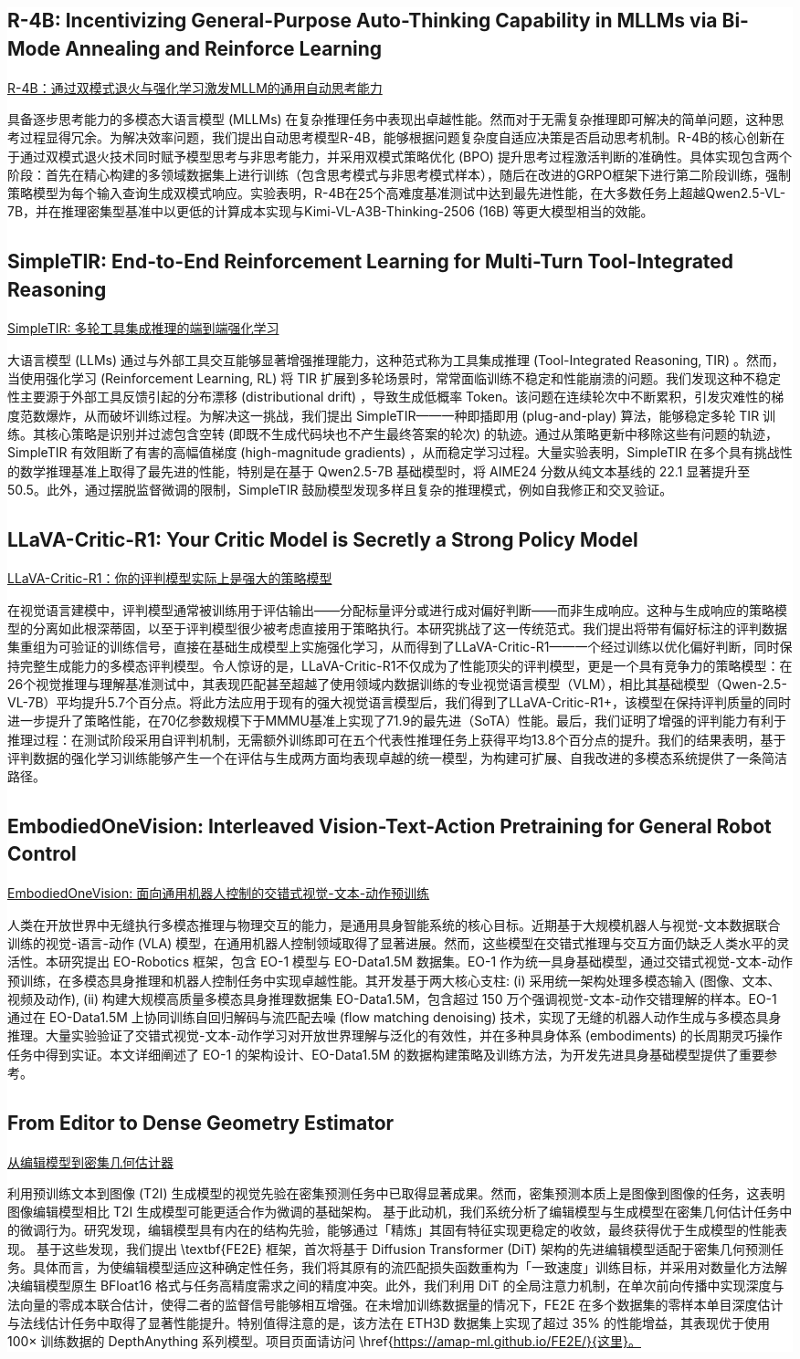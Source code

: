 ## R-4B: Incentivizing General-Purpose Auto-Thinking Capability in MLLMs via Bi-Mode Annealing and Reinforce Learning
[R-4B：通过双模式退火与强化学习激发MLLM的通用自动思考能力](https://arxiv.org/abs/2508.21113)

具备逐步思考能力的多模态大语言模型 (MLLMs) 在复杂推理任务中表现出卓越性能。然而对于无需复杂推理即可解决的简单问题，这种思考过程显得冗余。为解决效率问题，我们提出自动思考模型R-4B，能够根据问题复杂度自适应决策是否启动思考机制。R-4B的核心创新在于通过双模式退火技术同时赋予模型思考与非思考能力，并采用双模式策略优化 (BPO) 提升思考过程激活判断的准确性。具体实现包含两个阶段：首先在精心构建的多领域数据集上进行训练（包含思考模式与非思考模式样本），随后在改进的GRPO框架下进行第二阶段训练，强制策略模型为每个输入查询生成双模式响应。实验表明，R-4B在25个高难度基准测试中达到最先进性能，在大多数任务上超越Qwen2.5-VL-7B，并在推理密集型基准中以更低的计算成本实现与Kimi-VL-A3B-Thinking-2506 (16B) 等更大模型相当的效能。

## SimpleTIR: End-to-End Reinforcement Learning for Multi-Turn Tool-Integrated Reasoning
[SimpleTIR: 多轮工具集成推理的端到端强化学习](https://arxiv.org/abs/2509.02479)

大语言模型 (LLMs) 通过与外部工具交互能够显著增强推理能力，这种范式称为工具集成推理 (Tool-Integrated Reasoning, TIR) 。然而，当使用强化学习 (Reinforcement Learning, RL) 将 TIR 扩展到多轮场景时，常常面临训练不稳定和性能崩溃的问题。我们发现这种不稳定性主要源于外部工具反馈引起的分布漂移 (distributional drift) ，导致生成低概率 Token。该问题在连续轮次中不断累积，引发灾难性的梯度范数爆炸，从而破坏训练过程。为解决这一挑战，我们提出 SimpleTIR——一种即插即用 (plug-and-play) 算法，能够稳定多轮 TIR 训练。其核心策略是识别并过滤包含空转 (即既不生成代码块也不产生最终答案的轮次) 的轨迹。通过从策略更新中移除这些有问题的轨迹，SimpleTIR 有效阻断了有害的高幅值梯度 (high-magnitude gradients) ，从而稳定学习过程。大量实验表明，SimpleTIR 在多个具有挑战性的数学推理基准上取得了最先进的性能，特别是在基于 Qwen2.5-7B 基础模型时，将 AIME24 分数从纯文本基线的 22.1 显著提升至 50.5。此外，通过摆脱监督微调的限制，SimpleTIR 鼓励模型发现多样且复杂的推理模式，例如自我修正和交叉验证。

## LLaVA-Critic-R1: Your Critic Model is Secretly a Strong Policy Model
[LLaVA-Critic-R1：你的评判模型实际上是强大的策略模型](https://arxiv.org/abs/2509.00676)

在视觉语言建模中，评判模型通常被训练用于评估输出——分配标量评分或进行成对偏好判断——而非生成响应。这种与生成响应的策略模型的分离如此根深蒂固，以至于评判模型很少被考虑直接用于策略执行。本研究挑战了这一传统范式。我们提出将带有偏好标注的评判数据集重组为可验证的训练信号，直接在基础生成模型上实施强化学习，从而得到了LLaVA-Critic-R1——一个经过训练以优化偏好判断，同时保持完整生成能力的多模态评判模型。令人惊讶的是，LLaVA-Critic-R1不仅成为了性能顶尖的评判模型，更是一个具有竞争力的策略模型：在26个视觉推理与理解基准测试中，其表现匹配甚至超越了使用领域内数据训练的专业视觉语言模型（VLM），相比其基础模型（Qwen-2.5-VL-7B）平均提升5.7个百分点。将此方法应用于现有的强大视觉语言模型后，我们得到了LLaVA-Critic-R1+，该模型在保持评判质量的同时进一步提升了策略性能，在70亿参数规模下于MMMU基准上实现了71.9的最先进（SoTA）性能。最后，我们证明了增强的评判能力有利于推理过程：在测试阶段采用自评判机制，无需额外训练即可在五个代表性推理任务上获得平均13.8个百分点的提升。我们的结果表明，基于评判数据的强化学习训练能够产生一个在评估与生成两方面均表现卓越的统一模型，为构建可扩展、自我改进的多模态系统提供了一条简洁路径。

## EmbodiedOneVision: Interleaved Vision-Text-Action Pretraining for General Robot Control
[EmbodiedOneVision: 面向通用机器人控制的交错式视觉-文本-动作预训练](https://arxiv.org/abs/2508.21112)  

人类在开放世界中无缝执行多模态推理与物理交互的能力，是通用具身智能系统的核心目标。近期基于大规模机器人与视觉-文本数据联合训练的视觉-语言-动作 (VLA) 模型，在通用机器人控制领域取得了显著进展。然而，这些模型在交错式推理与交互方面仍缺乏人类水平的灵活性。本研究提出 EO-Robotics 框架，包含 EO-1 模型与 EO-Data1.5M 数据集。EO-1 作为统一具身基础模型，通过交错式视觉-文本-动作预训练，在多模态具身推理和机器人控制任务中实现卓越性能。其开发基于两大核心支柱: (i) 采用统一架构处理多模态输入 (图像、文本、视频及动作), (ii) 构建大规模高质量多模态具身推理数据集 EO-Data1.5M，包含超过 150 万个强调视觉-文本-动作交错理解的样本。EO-1 通过在 EO-Data1.5M 上协同训练自回归解码与流匹配去噪 (flow matching denoising) 技术，实现了无缝的机器人动作生成与多模态具身推理。大量实验验证了交错式视觉-文本-动作学习对开放世界理解与泛化的有效性，并在多种具身体系 (embodiments) 的长周期灵巧操作任务中得到实证。本文详细阐述了 EO-1 的架构设计、EO-Data1.5M 的数据构建策略及训练方法，为开发先进具身基础模型提供了重要参考。

## From Editor to Dense Geometry Estimator
[从编辑模型到密集几何估计器](https://arxiv.org/abs/2509.04338)

利用预训练文本到图像 (T2I) 生成模型的视觉先验在密集预测任务中已取得显著成果。然而，密集预测本质上是图像到图像的任务，这表明图像编辑模型相比 T2I 生成模型可能更适合作为微调的基础架构。
基于此动机，我们系统分析了编辑模型与生成模型在密集几何估计任务中的微调行为。研究发现，编辑模型具有内在的结构先验，能够通过「精炼」其固有特征实现更稳定的收敛，最终获得优于生成模型的性能表现。
基于这些发现，我们提出 \textbf{FE2E} 框架，首次将基于 Diffusion Transformer (DiT) 架构的先进编辑模型适配于密集几何预测任务。具体而言，为使编辑模型适应这种确定性任务，我们将其原有的流匹配损失函数重构为「一致速度」训练目标，并采用对数量化方法解决编辑模型原生 BFloat16 格式与任务高精度需求之间的精度冲突。此外，我们利用 DiT 的全局注意力机制，在单次前向传播中实现深度与法向量的零成本联合估计，使得二者的监督信号能够相互增强。在未增加训练数据量的情况下，FE2E 在多个数据集的零样本单目深度估计与法线估计任务中取得了显著性能提升。特别值得注意的是，该方法在 ETH3D 数据集上实现了超过 35\% 的性能增益，其表现优于使用 100$\times$ 训练数据的 DepthAnything 系列模型。项目页面请访问 \href{https://amap-ml.github.io/FE2E/}{这里}。
